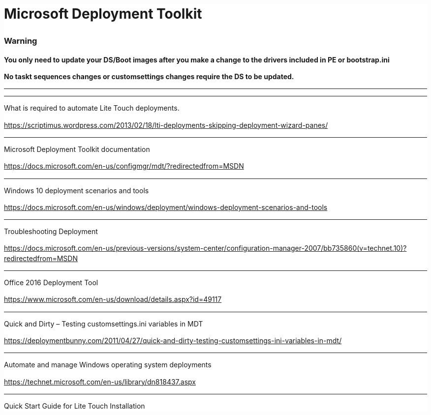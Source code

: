# Microsoft Deployment Toolkit

### Warning

**You only need to update your DS/Boot images after you make a change to the drivers included in PE or bootstrap.ini**

**No taskt sequences changes or customsettings changes require the DS to be updated.**


---

---


What is required to automate Lite Touch deployments. 

https://scriptimus.wordpress.com/2013/02/18/lti-deployments-skipping-deployment-wizard-panes/

---


Microsoft Deployment Toolkit documentation

https://docs.microsoft.com/en-us/configmgr/mdt/?redirectedfrom=MSDN

---

Windows 10 deployment scenarios and tools

https://docs.microsoft.com/en-us/windows/deployment/windows-deployment-scenarios-and-tools

---

Troubleshooting Deployment

https://docs.microsoft.com/en-us/previous-versions/system-center/configuration-manager-2007/bb735860(v=technet.10)?redirectedfrom=MSDN

---

Office 2016 Deployment Tool

https://www.microsoft.com/en-us/download/details.aspx?id=49117

---

Quick and Dirty – Testing customsettings.ini variables in MDT

https://deploymentbunny.com/2011/04/27/quick-and-dirty-testing-customsettings-ini-variables-in-mdt/

---

Automate and manage Windows operating system deployments 

https://technet.microsoft.com/en-us/library/dn818437.aspx 

---

Quick Start Guide for Lite Touch Installation 
